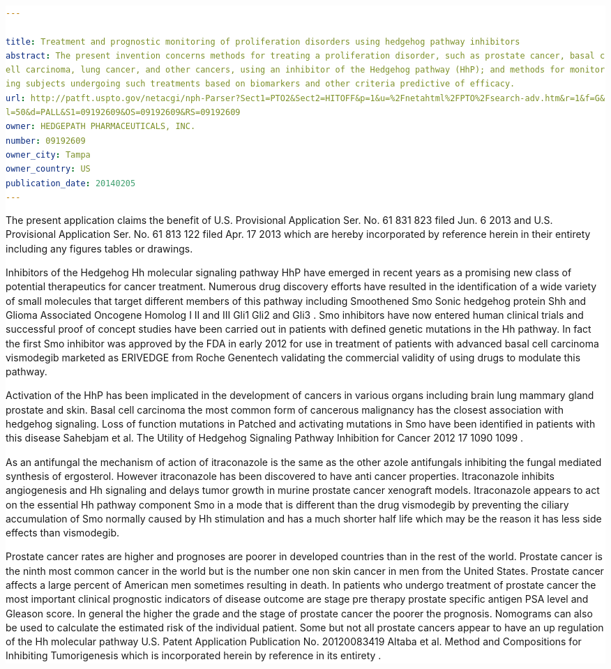 ```yaml
---

title: Treatment and prognostic monitoring of proliferation disorders using hedgehog pathway inhibitors
abstract: The present invention concerns methods for treating a proliferation disorder, such as prostate cancer, basal cell carcinoma, lung cancer, and other cancers, using an inhibitor of the Hedgehog pathway (HhP); and methods for monitoring subjects undergoing such treatments based on biomarkers and other criteria predictive of efficacy.
url: http://patft.uspto.gov/netacgi/nph-Parser?Sect1=PTO2&Sect2=HITOFF&p=1&u=%2Fnetahtml%2FPTO%2Fsearch-adv.htm&r=1&f=G&l=50&d=PALL&S1=09192609&OS=09192609&RS=09192609
owner: HEDGEPATH PHARMACEUTICALS, INC.
number: 09192609
owner_city: Tampa
owner_country: US
publication_date: 20140205
---
```

The present application claims the benefit of U.S. Provisional Application Ser. No. 61 831 823 filed Jun. 6 2013 and U.S. Provisional Application Ser. No. 61 813 122 filed Apr. 17 2013 which are hereby incorporated by reference herein in their entirety including any figures tables or drawings.

Inhibitors of the Hedgehog Hh molecular signaling pathway HhP have emerged in recent years as a promising new class of potential therapeutics for cancer treatment. Numerous drug discovery efforts have resulted in the identification of a wide variety of small molecules that target different members of this pathway including Smoothened Smo Sonic hedgehog protein Shh and Glioma Associated Oncogene Homolog I II and III Gli1 Gli2 and Gli3 . Smo inhibitors have now entered human clinical trials and successful proof of concept studies have been carried out in patients with defined genetic mutations in the Hh pathway. In fact the first Smo inhibitor was approved by the FDA in early 2012 for use in treatment of patients with advanced basal cell carcinoma vismodegib marketed as ERIVEDGE from Roche Genentech validating the commercial validity of using drugs to modulate this pathway.

Activation of the HhP has been implicated in the development of cancers in various organs including brain lung mammary gland prostate and skin. Basal cell carcinoma the most common form of cancerous malignancy has the closest association with hedgehog signaling. Loss of function mutations in Patched and activating mutations in Smo have been identified in patients with this disease Sahebjam et al. The Utility of Hedgehog Signaling Pathway Inhibition for Cancer 2012 17 1090 1099 .

As an antifungal the mechanism of action of itraconazole is the same as the other azole antifungals inhibiting the fungal mediated synthesis of ergosterol. However itraconazole has been discovered to have anti cancer properties. Itraconazole inhibits angiogenesis and Hh signaling and delays tumor growth in murine prostate cancer xenograft models. Itraconazole appears to act on the essential Hh pathway component Smo in a mode that is different than the drug vismodegib by preventing the ciliary accumulation of Smo normally caused by Hh stimulation and has a much shorter half life which may be the reason it has less side effects than vismodegib.

Prostate cancer rates are higher and prognoses are poorer in developed countries than in the rest of the world. Prostate cancer is the ninth most common cancer in the world but is the number one non skin cancer in men from the United States. Prostate cancer affects a large percent of American men sometimes resulting in death. In patients who undergo treatment of prostate cancer the most important clinical prognostic indicators of disease outcome are stage pre therapy prostate specific antigen PSA level and Gleason score. In general the higher the grade and the stage of prostate cancer the poorer the prognosis. Nomograms can also be used to calculate the estimated risk of the individual patient. Some but not all prostate cancers appear to have an up regulation of the Hh molecular pathway U.S. Patent Application Publication No. 20120083419 Altaba et al. Method and Compositions for Inhibiting Tumorigenesis which is incorporated herein by reference in its entirety .
